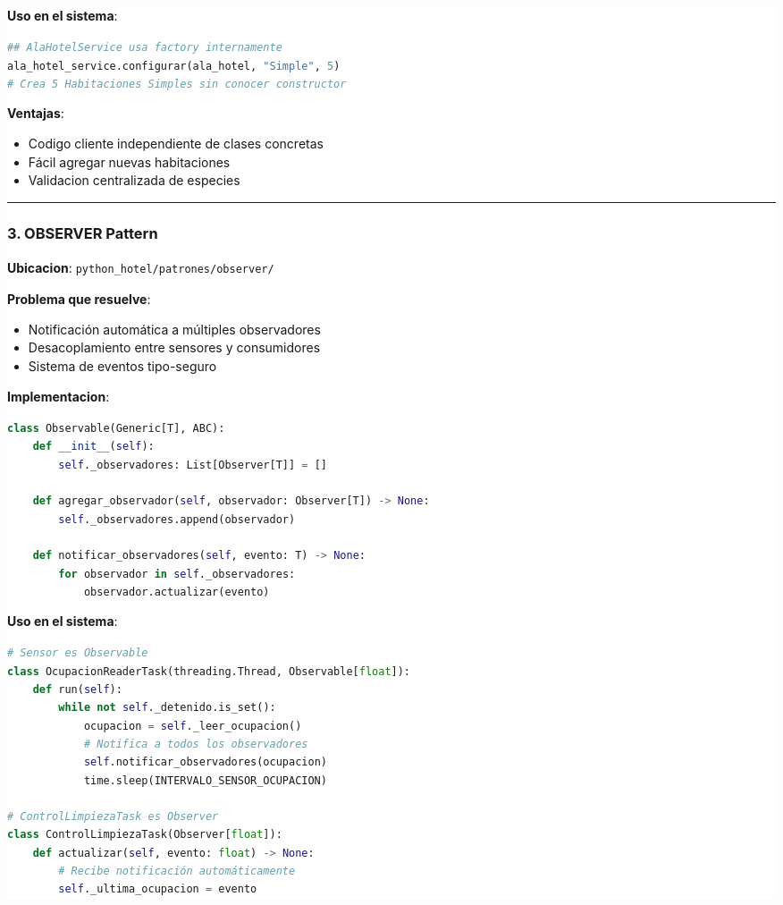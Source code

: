 **Uso en el sistema**:
```python
## AlaHotelService usa factory internamente
ala_hotel_service.configurar(ala_hotel, "Simple", 5)
# Crea 5 Habitaciones Simples sin conocer constructor
```

**Ventajas**:
- Codigo cliente independiente de clases concretas
- Fácil agregar nuevas habitaciones
- Validacion centralizada de especies

---

### 3. OBSERVER Pattern

**Ubicacion**: `python_hotel/patrones/observer/`

**Problema que resuelve**:
- Notificación automática a múltiples observadores
- Desacoplamiento entre sensores y consumidores
- Sistema de eventos tipo-seguro

**Implementacion**:
```python
class Observable(Generic[T], ABC):
    def __init__(self):
        self._observadores: List[Observer[T]] = []

    def agregar_observador(self, observador: Observer[T]) -> None:
        self._observadores.append(observador)

    def notificar_observadores(self, evento: T) -> None:
        for observador in self._observadores:
            observador.actualizar(evento)
```

**Uso en el sistema**:
```python
# Sensor es Observable
class OcupacionReaderTask(threading.Thread, Observable[float]):
    def run(self):
        while not self._detenido.is_set():
            ocupacion = self._leer_ocupacion()
            # Notifica a todos los observadores
            self.notificar_observadores(ocupacion)
            time.sleep(INTERVALO_SENSOR_OCUPACION)

# ControlLimpiezaTask es Observer
class ControlLimpiezaTask(Observer[float]):
    def actualizar(self, evento: float) -> None:
        # Recibe notificación automáticamente
        self._ultima_ocupacion = evento
```
